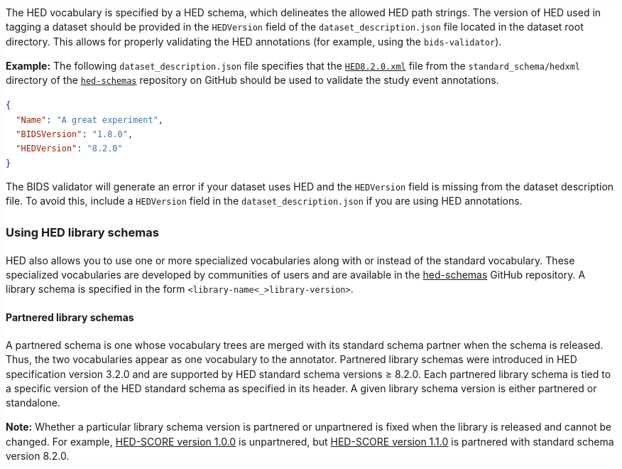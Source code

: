 The HED vocabulary is specified by a HED schema,
which delineates the allowed HED path strings.
The version of HED used in tagging a dataset should be provided in the `HEDVersion`
field of the `dataset_description.json` file located in the dataset root directory.
This allows for properly validating the HED annotations
(for example, using the `bids-validator`).

**Example:** The following `dataset_description.json` file specifies that the
[`HED8.2.0.xml`](https://github.com/hed-standard/hed-schemas/blob/main/standard_schema/hedxml/HED8.2.0.xml)
file from the `standard_schema/hedxml` directory of the
[`hed-schemas`](https://github.com/hed-standard/hed-schemas)
repository on GitHub should be used to validate the study event annotations.

```JSON
{
  "Name": "A great experiment",
  "BIDSVersion": "1.8.0",
  "HEDVersion": "8.2.0"
}
```

The BIDS validator will generate an error if your dataset uses HED
and the `HEDVersion` field is missing from the dataset description file.
To avoid this, include a `HEDVersion` field in the `dataset_description.json`
if you are using HED annotations.

### Using HED library schemas

HED also allows you to use one or more specialized vocabularies
along with or instead of the standard vocabulary.
These specialized vocabularies are developed by communities of users
and are available in the
[hed-schemas](https://github.com/hed-standard/hed-schemas) GitHub repository.
A library schema is specified in the form `<library-name<_>library-version>`.

#### Partnered library schemas

A partnered schema is one whose vocabulary trees are merged with
its standard schema partner when the schema is released.
Thus, the two vocabularies appear as one vocabulary to the annotator.
Partnered library schemas were introduced in HED specification version 3.2.0
and are supported by HED standard schema versions ≥ 8.2.0.
Each partnered library schema is tied to a specific version of
the HED standard schema as specified in its header.
A given library schema version is either partnered or standalone.

**Note:** Whether a particular library schema version is partnered or
unpartnered is fixed when the library is released and cannot be changed.
For example,
[HED-SCORE version 1.0.0](https://github.com/hed-standard/hed-schemas/blob/main/library_schemas/score/hedwiki/HED_score_1.0.0.mediawiki)
is unpartnered, but [HED-SCORE version 1.1.0](https://github.com/hed-standard/hed-schemas/blob/main/library_schemas/score/hedwiki/HED_score_1.1.0.mediawiki)
is partnered with standard schema version 8.2.0.
